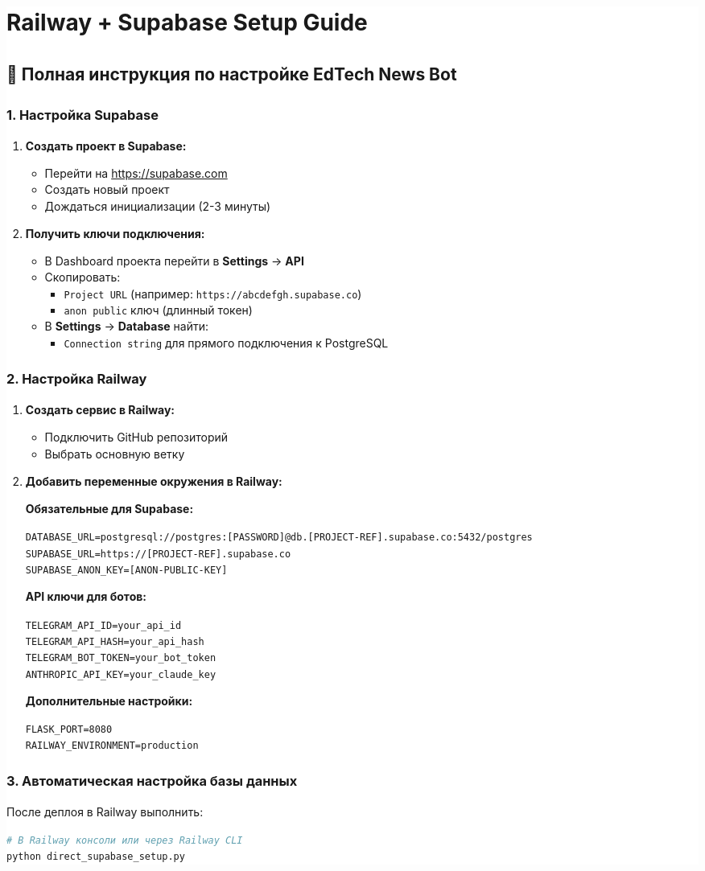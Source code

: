 # Railway + Supabase Setup Guide

## 🚀 Полная инструкция по настройке EdTech News Bot

### 1. Настройка Supabase

1. **Создать проект в Supabase:**
   - Перейти на https://supabase.com
   - Создать новый проект
   - Дождаться инициализации (2-3 минуты)

2. **Получить ключи подключения:**
   - В Dashboard проекта перейти в **Settings** → **API**
   - Скопировать:
     - `Project URL` (например: `https://abcdefgh.supabase.co`)
     - `anon public` ключ (длинный токен)
   - В **Settings** → **Database** найти:
     - `Connection string` для прямого подключения к PostgreSQL

### 2. Настройка Railway

1. **Создать сервис в Railway:**
   - Подключить GitHub репозиторий
   - Выбрать основную ветку

2. **Добавить переменные окружения в Railway:**
   
   **Обязательные для Supabase:**
   ```
   DATABASE_URL=postgresql://postgres:[PASSWORD]@db.[PROJECT-REF].supabase.co:5432/postgres
   SUPABASE_URL=https://[PROJECT-REF].supabase.co  
   SUPABASE_ANON_KEY=[ANON-PUBLIC-KEY]
   ```

   **API ключи для ботов:**
   ```
   TELEGRAM_API_ID=your_api_id
   TELEGRAM_API_HASH=your_api_hash
   TELEGRAM_BOT_TOKEN=your_bot_token
   ANTHROPIC_API_KEY=your_claude_key
   ```

   **Дополнительные настройки:**
   ```
   FLASK_PORT=8080
   RAILWAY_ENVIRONMENT=production
   ```

### 3. Автоматическая настройка базы данных

После деплоя в Railway выполнить:

```bash
# В Railway консоли или через Railway CLI
python direct_supabase_setup.py
```
